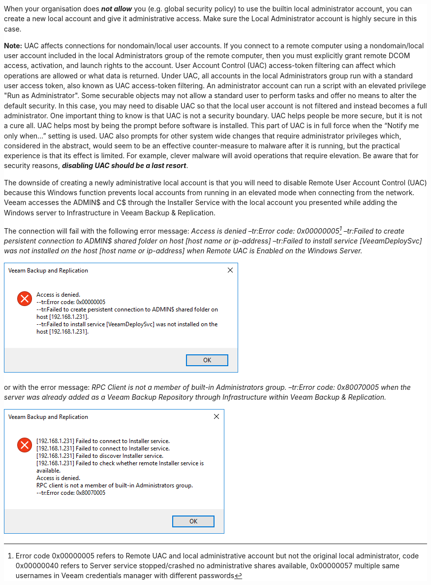 When your organisation does **_not allow_** you (e.g. global security policy) to use the builtin local administrator account, you can create a new local account and give it administrative access. Make sure the Local Administrator account is highly secure in this case.

**Note:** UAC affects connections for nondomain/local user accounts. If you connect to a remote computer using a nondomain/local user account included in the local Administrators group of the remote computer, then you must explicitly grant remote DCOM access, activation, and launch rights to the account. User Account Control (UAC) access-token filtering can affect which operations are allowed or what data is returned. Under UAC, all accounts in the local Administrators group run with a standard user access token, also known as UAC access-token filtering. An administrator account can run a script with an elevated privilege "Run as Administrator". Some securable objects may not allow a standard user to perform tasks and offer no means to alter the default security. In this case, you may need to disable UAC so that the local user account is not filtered and instead becomes a full administrator. One important thing to know is that UAC is not a security boundary. UAC helps people be more secure, but it is not a cure all. UAC helps most by being the prompt before software is installed. This part of UAC is in full force when the “Notify me only when…” setting is used. UAC also prompts for other system wide changes that require administrator privileges which, considered in the abstract, would seem to be an effective counter-measure to malware after it is running, but the practical experience is that its effect is limited. For example, clever malware will avoid operations that require elevation. Be aware that for security reasons, **_disabling UAC should be a last resort_**.

The downside of creating a newly administrative local account is that you will need to disable Remote User Account Control (UAC) because this Windows function prevents local accounts from running in an elevated mode when connecting from the network. Veeam accesses the ADMIN$ and C$ through the Installer Service with the local account you presented while adding the Windows server to Infrastructure in Veeam Backup & Replication.

The connection will fail with the following error message: _Access is denied –tr:Error code: 0x00000005[^1] –tr:Failed to create persistent connection to ADMIN$ shared folder on host [host name or ip-address] –tr:Failed to install service [VeeamDeploySvc] was not installed on the host [host name or ip-address] when Remote UAC is Enabled on the Windows Server._

![UAC Error 0x0000005](Hardening_Windows_Repository_UAC_Error.png)

or with the error message: _RPC Client is not a member of built-in Administrators group. –tr:Error code: 0x80070005 when the server was already added as a Veeam Backup Repository through Infrastructure within Veeam Backup & Replication._

![RPC Error 0x80070005](Hardening_Windows_Repository_RPC_Error.png)


[^1]: Error code 0x00000005 refers to Remote UAC and local administrative account but not the original local administrator, code 0x00000040 refers to Server service stopped/crashed no administrative shares available, 0x00000057 multiple same usernames in Veeam credentials manager with different passwords